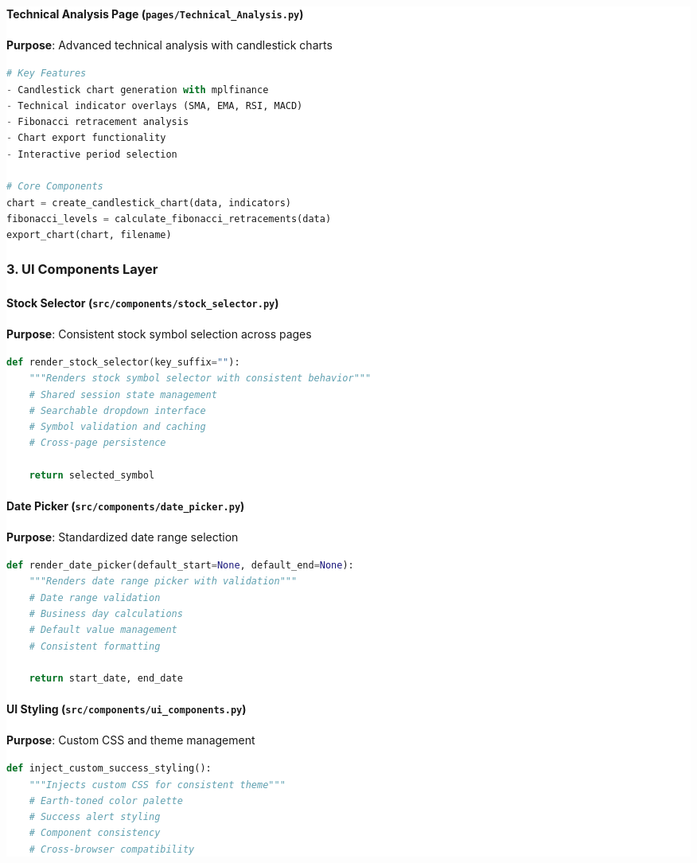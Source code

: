 #### Technical Analysis Page (`pages/Technical_Analysis.py`)
**Purpose**: Advanced technical analysis with candlestick charts

```python
# Key Features
- Candlestick chart generation with mplfinance
- Technical indicator overlays (SMA, EMA, RSI, MACD)
- Fibonacci retracement analysis
- Chart export functionality
- Interactive period selection

# Core Components
chart = create_candlestick_chart(data, indicators)
fibonacci_levels = calculate_fibonacci_retracements(data)
export_chart(chart, filename)
```

### 3. UI Components Layer

#### Stock Selector (`src/components/stock_selector.py`)
**Purpose**: Consistent stock symbol selection across pages

```python
def render_stock_selector(key_suffix=""):
    """Renders stock symbol selector with consistent behavior"""
    # Shared session state management
    # Searchable dropdown interface
    # Symbol validation and caching
    # Cross-page persistence
    
    return selected_symbol
```

#### Date Picker (`src/components/date_picker.py`)
**Purpose**: Standardized date range selection

```python
def render_date_picker(default_start=None, default_end=None):
    """Renders date range picker with validation"""
    # Date range validation
    # Business day calculations
    # Default value management
    # Consistent formatting
    
    return start_date, end_date
```

#### UI Styling (`src/components/ui_components.py`)
**Purpose**: Custom CSS and theme management

```python
def inject_custom_success_styling():
    """Injects custom CSS for consistent theme"""
    # Earth-toned color palette
    # Success alert styling
    # Component consistency
    # Cross-browser compatibility
```
